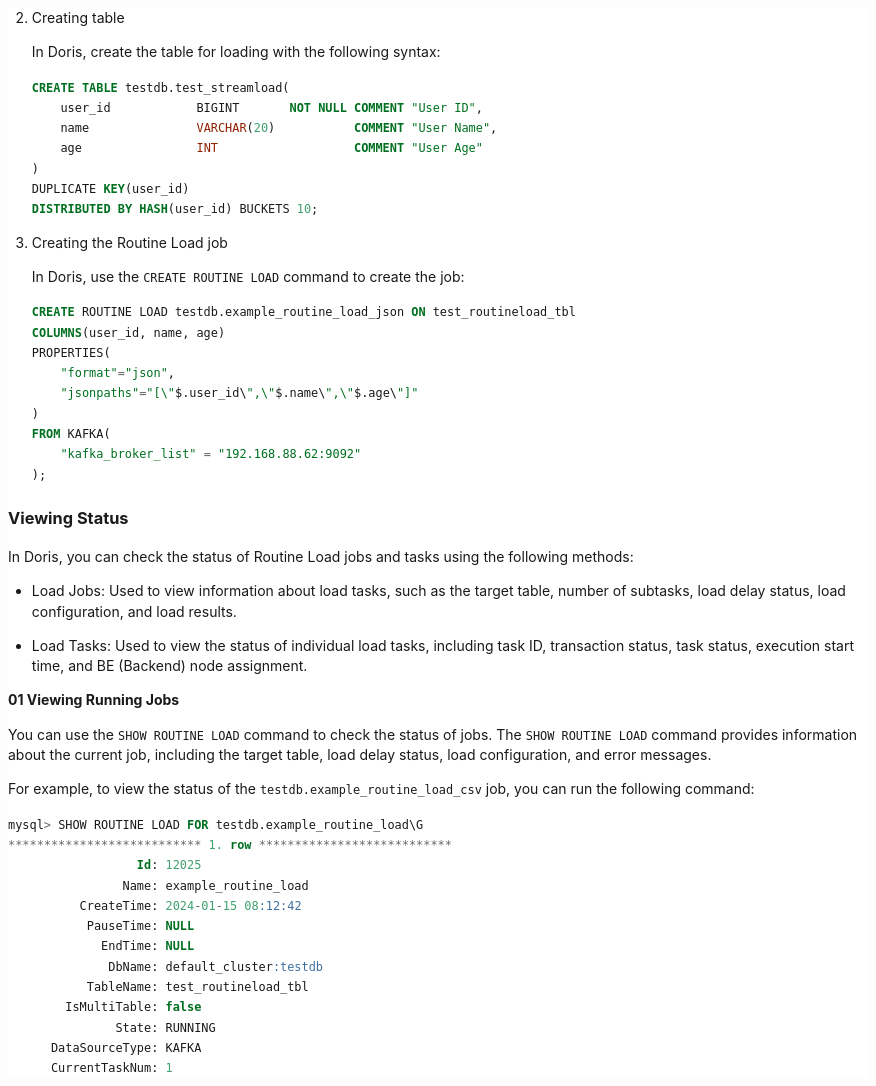 2. Creating table

    In Doris, create the table for loading with the following syntax:

    ```sql
    CREATE TABLE testdb.test_streamload(
        user_id            BIGINT       NOT NULL COMMENT "User ID",
        name               VARCHAR(20)           COMMENT "User Name",
        age                INT                   COMMENT "User Age"
    )
    DUPLICATE KEY(user_id)
    DISTRIBUTED BY HASH(user_id) BUCKETS 10;
    ```

3. Creating the Routine Load job

    In Doris, use the `CREATE ROUTINE LOAD` command to create the job:

    ```sql
    CREATE ROUTINE LOAD testdb.example_routine_load_json ON test_routineload_tbl
    COLUMNS(user_id, name, age)
    PROPERTIES(
        "format"="json",
        "jsonpaths"="[\"$.user_id\",\"$.name\",\"$.age\"]"
    )
    FROM KAFKA(
        "kafka_broker_list" = "192.168.88.62:9092"
    );
    ```

### Viewing Status

In Doris, you can check the status of Routine Load jobs and tasks using the following methods:

- Load Jobs: Used to view information about load tasks, such as the target table, number of subtasks, load delay status, load configuration, and load results.

- Load Tasks: Used to view the status of individual load tasks, including task ID, transaction status, task status, execution start time, and BE (Backend) node assignment.

**01 Viewing Running Jobs**

You can use the `SHOW ROUTINE LOAD` command to check the status of jobs. The `SHOW ROUTINE LOAD` command provides information about the current job, including the target table, load delay status, load configuration, and error messages.

For example, to view the status of the `testdb.example_routine_load_csv` job, you can run the following command:

```sql
mysql> SHOW ROUTINE LOAD FOR testdb.example_routine_load\G
*************************** 1. row ***************************
                  Id: 12025
                Name: example_routine_load
          CreateTime: 2024-01-15 08:12:42
           PauseTime: NULL
             EndTime: NULL
              DbName: default_cluster:testdb
           TableName: test_routineload_tbl
        IsMultiTable: false
               State: RUNNING
      DataSourceType: KAFKA
      CurrentTaskNum: 1
```